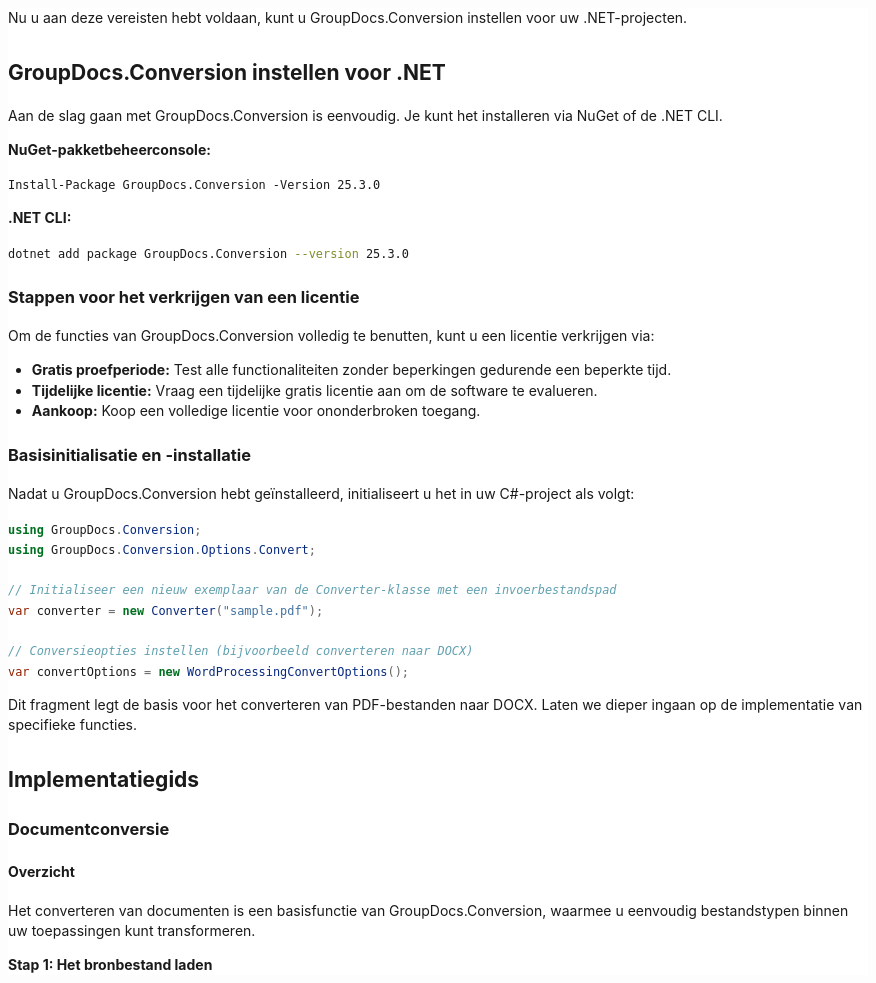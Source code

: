 Nu u aan deze vereisten hebt voldaan, kunt u GroupDocs.Conversion instellen voor uw .NET-projecten.

## GroupDocs.Conversion instellen voor .NET

Aan de slag gaan met GroupDocs.Conversion is eenvoudig. Je kunt het installeren via NuGet of de .NET CLI.

**NuGet-pakketbeheerconsole:**

```shell
Install-Package GroupDocs.Conversion -Version 25.3.0
```

**\.NET CLI:**

```bash
dotnet add package GroupDocs.Conversion --version 25.3.0
```

### Stappen voor het verkrijgen van een licentie

Om de functies van GroupDocs.Conversion volledig te benutten, kunt u een licentie verkrijgen via:
- **Gratis proefperiode:** Test alle functionaliteiten zonder beperkingen gedurende een beperkte tijd.
- **Tijdelijke licentie:** Vraag een tijdelijke gratis licentie aan om de software te evalueren.
- **Aankoop:** Koop een volledige licentie voor ononderbroken toegang.

### Basisinitialisatie en -installatie

Nadat u GroupDocs.Conversion hebt geïnstalleerd, initialiseert u het in uw C#-project als volgt:

```csharp
using GroupDocs.Conversion;
using GroupDocs.Conversion.Options.Convert;

// Initialiseer een nieuw exemplaar van de Converter-klasse met een invoerbestandspad
var converter = new Converter("sample.pdf");

// Conversieopties instellen (bijvoorbeeld converteren naar DOCX)
var convertOptions = new WordProcessingConvertOptions();
```

Dit fragment legt de basis voor het converteren van PDF-bestanden naar DOCX. Laten we dieper ingaan op de implementatie van specifieke functies.

## Implementatiegids

### Documentconversie

#### Overzicht
Het converteren van documenten is een basisfunctie van GroupDocs.Conversion, waarmee u eenvoudig bestandstypen binnen uw toepassingen kunt transformeren.

**Stap 1: Het bronbestand laden**
